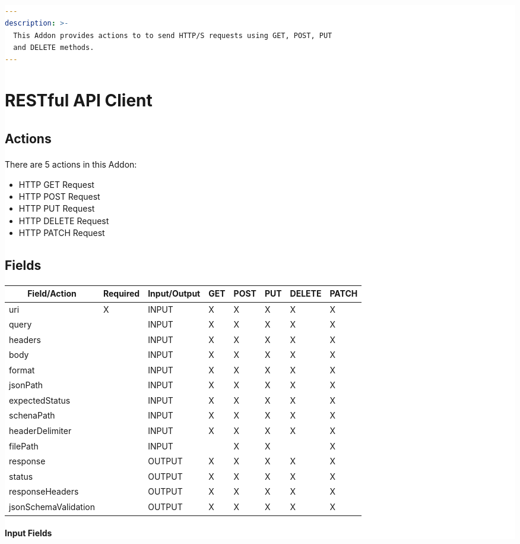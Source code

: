 ```yaml
---
description: >-
  This Addon provides actions to to send HTTP/S requests using GET, POST, PUT
  and DELETE methods.
---
```


# RESTful API Client

## Actions

There are 5 actions in this Addon:

* HTTP GET Request
* HTTP POST Request
* HTTP PUT Request
* HTTP DELETE Request
* HTTP PATCH Request

## Fields

| Field/Action         | Required | Input/Output | GET | POST | PUT | DELETE | PATCH |
| -------------------- | -------- | ------------ | --- | ---- | --- | ------ | ----- |
| uri                  | X        | INPUT        | X   | X    | X   | X      | X     |
| query                |          | INPUT        | X   | X    | X   | X      | X     |
| headers              |          | INPUT        | X   | X    | X   | X      | X     |
| body                 |          | INPUT        | X   | X    | X   | X      | X     |
| format               |          | INPUT        | X   | X    | X   | X      | X     |
| jsonPath             |          | INPUT        | X   | X    | X   | X      | X     |
| expectedStatus       |          | INPUT        | X   | X    | X   | X      | X     |
| schenaPath           |          | INPUT        | X   | X    | X   | X      | X     |
| headerDelimiter      |          | INPUT        | X   | X    | X   | X      | X     |
| filePath             |          | INPUT        |     | X    | X   |        | X     |
| response             |          | OUTPUT       | X   | X    | X   | X      | X     |
| status               |          | OUTPUT       | X   | X    | X   | X      | X     |
| responseHeaders      |          | OUTPUT       | X   | X    | X   | X      | X     |
| jsonSchemaValidation |          | OUTPUT       | X   | X    | X   | X      | X     |

#### Input Fields
